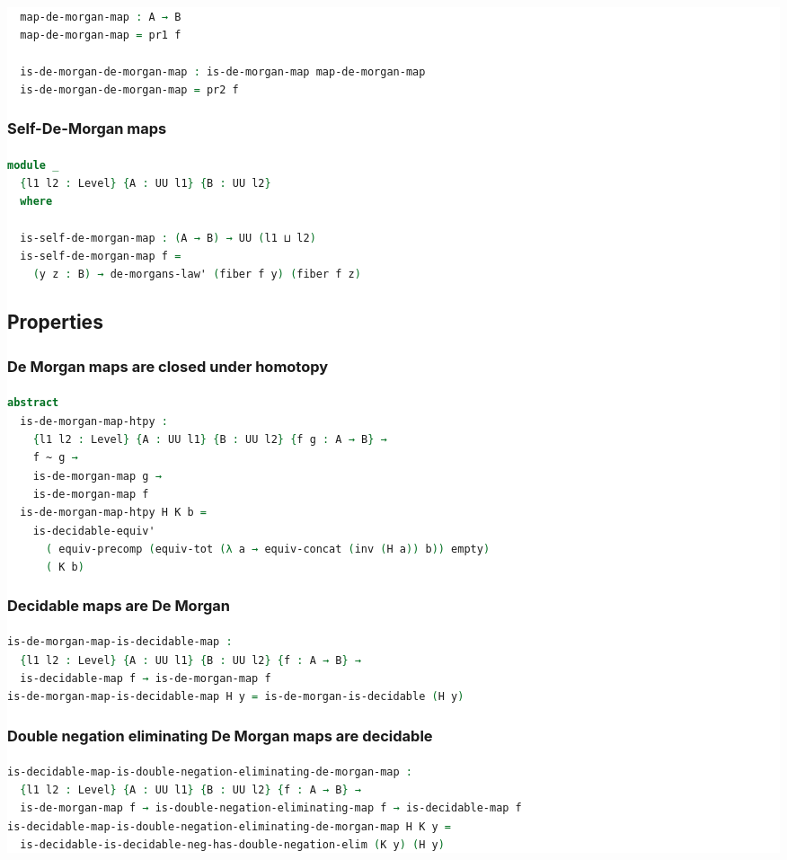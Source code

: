 ```agda
  map-de-morgan-map : A → B
  map-de-morgan-map = pr1 f

  is-de-morgan-de-morgan-map : is-de-morgan-map map-de-morgan-map
  is-de-morgan-de-morgan-map = pr2 f
```

### Self-De-Morgan maps

```agda
module _
  {l1 l2 : Level} {A : UU l1} {B : UU l2}
  where

  is-self-de-morgan-map : (A → B) → UU (l1 ⊔ l2)
  is-self-de-morgan-map f =
    (y z : B) → de-morgans-law' (fiber f y) (fiber f z)
```

## Properties

### De Morgan maps are closed under homotopy

```agda
abstract
  is-de-morgan-map-htpy :
    {l1 l2 : Level} {A : UU l1} {B : UU l2} {f g : A → B} →
    f ~ g →
    is-de-morgan-map g →
    is-de-morgan-map f
  is-de-morgan-map-htpy H K b =
    is-decidable-equiv'
      ( equiv-precomp (equiv-tot (λ a → equiv-concat (inv (H a)) b)) empty)
      ( K b)
```

### Decidable maps are De Morgan

```agda
is-de-morgan-map-is-decidable-map :
  {l1 l2 : Level} {A : UU l1} {B : UU l2} {f : A → B} →
  is-decidable-map f → is-de-morgan-map f
is-de-morgan-map-is-decidable-map H y = is-de-morgan-is-decidable (H y)
```

### Double negation eliminating De Morgan maps are decidable

```agda
is-decidable-map-is-double-negation-eliminating-de-morgan-map :
  {l1 l2 : Level} {A : UU l1} {B : UU l2} {f : A → B} →
  is-de-morgan-map f → is-double-negation-eliminating-map f → is-decidable-map f
is-decidable-map-is-double-negation-eliminating-de-morgan-map H K y =
  is-decidable-is-decidable-neg-has-double-negation-elim (K y) (H y)
```
